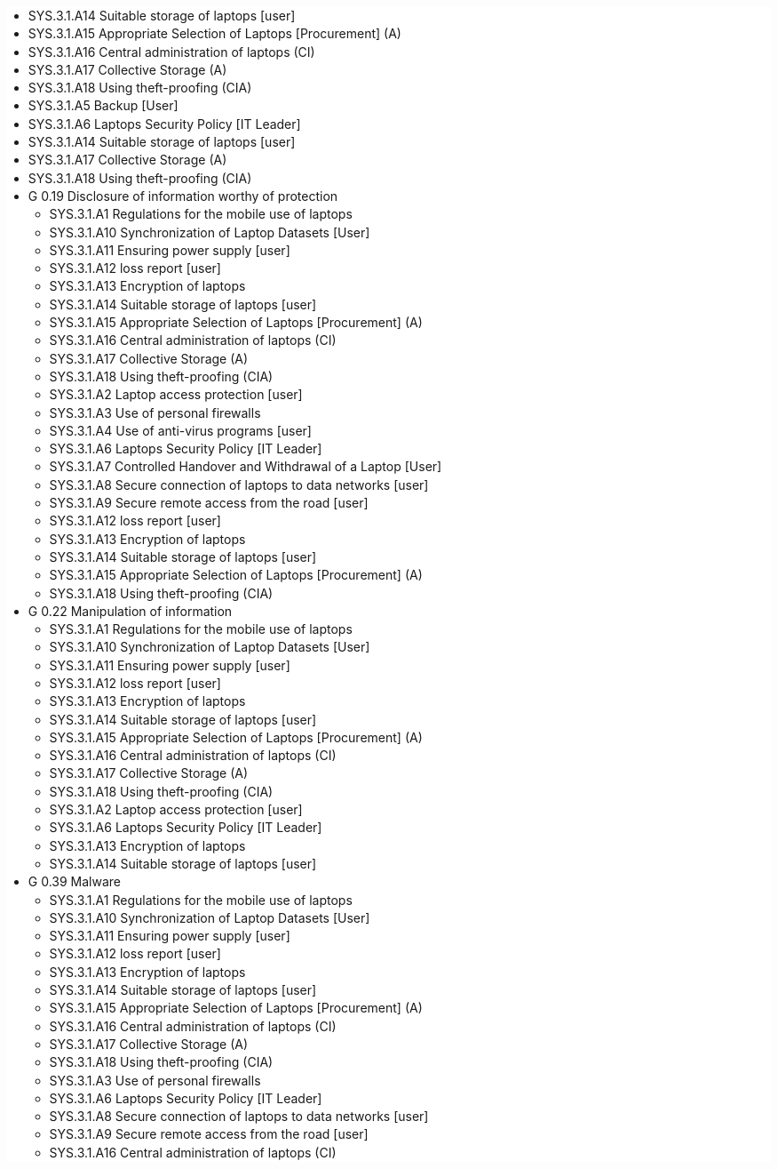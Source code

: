   * SYS.3.1.A14 Suitable storage of laptops [user]
  * SYS.3.1.A15 Appropriate Selection of Laptops [Procurement] (A)
  * SYS.3.1.A16 Central administration of laptops (CI)
  * SYS.3.1.A17 Collective Storage (A)
  * SYS.3.1.A18 Using theft-proofing (CIA)
  * SYS.3.1.A5 Backup [User]
  * SYS.3.1.A6 Laptops Security Policy [IT Leader]
  * SYS.3.1.A14 Suitable storage of laptops [user]
  * SYS.3.1.A17 Collective Storage (A)
  * SYS.3.1.A18 Using theft-proofing (CIA)
* G 0.19 Disclosure of information worthy of protection
  * SYS.3.1.A1 Regulations for the mobile use of laptops
  * SYS.3.1.A10 Synchronization of Laptop Datasets [User]
  * SYS.3.1.A11 Ensuring power supply [user]
  * SYS.3.1.A12 loss report [user]
  * SYS.3.1.A13 Encryption of laptops
  * SYS.3.1.A14 Suitable storage of laptops [user]
  * SYS.3.1.A15 Appropriate Selection of Laptops [Procurement] (A)
  * SYS.3.1.A16 Central administration of laptops (CI)
  * SYS.3.1.A17 Collective Storage (A)
  * SYS.3.1.A18 Using theft-proofing (CIA)
  * SYS.3.1.A2 Laptop access protection [user]
  * SYS.3.1.A3 Use of personal firewalls
  * SYS.3.1.A4 Use of anti-virus programs [user]
  * SYS.3.1.A6 Laptops Security Policy [IT Leader]
  * SYS.3.1.A7 Controlled Handover and Withdrawal of a Laptop [User]
  * SYS.3.1.A8 Secure connection of laptops to data networks [user]
  * SYS.3.1.A9 Secure remote access from the road [user]
  * SYS.3.1.A12 loss report [user]
  * SYS.3.1.A13 Encryption of laptops
  * SYS.3.1.A14 Suitable storage of laptops [user]
  * SYS.3.1.A15 Appropriate Selection of Laptops [Procurement] (A)
  * SYS.3.1.A18 Using theft-proofing (CIA)
* G 0.22 Manipulation of information
  * SYS.3.1.A1 Regulations for the mobile use of laptops
  * SYS.3.1.A10 Synchronization of Laptop Datasets [User]
  * SYS.3.1.A11 Ensuring power supply [user]
  * SYS.3.1.A12 loss report [user]
  * SYS.3.1.A13 Encryption of laptops
  * SYS.3.1.A14 Suitable storage of laptops [user]
  * SYS.3.1.A15 Appropriate Selection of Laptops [Procurement] (A)
  * SYS.3.1.A16 Central administration of laptops (CI)
  * SYS.3.1.A17 Collective Storage (A)
  * SYS.3.1.A18 Using theft-proofing (CIA)
  * SYS.3.1.A2 Laptop access protection [user]
  * SYS.3.1.A6 Laptops Security Policy [IT Leader]
  * SYS.3.1.A13 Encryption of laptops
  * SYS.3.1.A14 Suitable storage of laptops [user]
* G 0.39 Malware
  * SYS.3.1.A1 Regulations for the mobile use of laptops
  * SYS.3.1.A10 Synchronization of Laptop Datasets [User]
  * SYS.3.1.A11 Ensuring power supply [user]
  * SYS.3.1.A12 loss report [user]
  * SYS.3.1.A13 Encryption of laptops
  * SYS.3.1.A14 Suitable storage of laptops [user]
  * SYS.3.1.A15 Appropriate Selection of Laptops [Procurement] (A)
  * SYS.3.1.A16 Central administration of laptops (CI)
  * SYS.3.1.A17 Collective Storage (A)
  * SYS.3.1.A18 Using theft-proofing (CIA)
  * SYS.3.1.A3 Use of personal firewalls
  * SYS.3.1.A6 Laptops Security Policy [IT Leader]
  * SYS.3.1.A8 Secure connection of laptops to data networks [user]
  * SYS.3.1.A9 Secure remote access from the road [user]
  * SYS.3.1.A16 Central administration of laptops (CI)